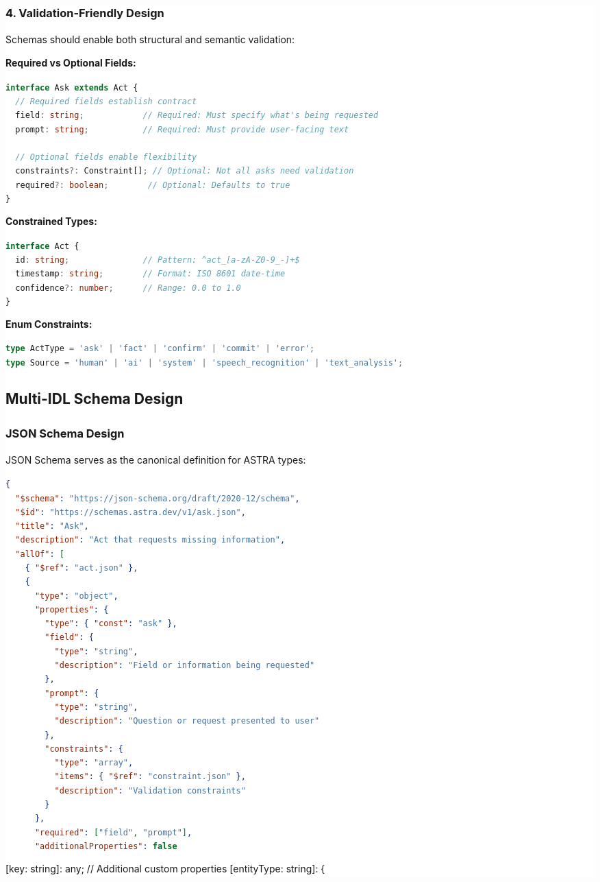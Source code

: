### 4. Validation-Friendly Design

Schemas should enable both structural and semantic validation:

**Required vs Optional Fields:**
```typescript
interface Ask extends Act {
  // Required fields establish contract
  field: string;            // Required: Must specify what's being requested
  prompt: string;           // Required: Must provide user-facing text
  
  // Optional fields enable flexibility
  constraints?: Constraint[]; // Optional: Not all asks need validation
  required?: boolean;        // Optional: Defaults to true
}
```

**Constrained Types:**
```typescript
interface Act {
  id: string;               // Pattern: ^act_[a-zA-Z0-9_-]+$
  timestamp: string;        // Format: ISO 8601 date-time
  confidence?: number;      // Range: 0.0 to 1.0
}
```

**Enum Constraints:**
```typescript
type ActType = 'ask' | 'fact' | 'confirm' | 'commit' | 'error';
type Source = 'human' | 'ai' | 'system' | 'speech_recognition' | 'text_analysis';
```

## Multi-IDL Schema Design

### JSON Schema Design

JSON Schema serves as the canonical definition for ASTRA types:

```json
{
  "$schema": "https://json-schema.org/draft/2020-12/schema",
  "$id": "https://schemas.astra.dev/v1/ask.json",
  "title": "Ask",
  "description": "Act that requests missing information",
  "allOf": [
    { "$ref": "act.json" },
    {
      "type": "object",
      "properties": {
        "type": { "const": "ask" },
        "field": {
          "type": "string",
          "description": "Field or information being requested"
        },
        "prompt": {
          "type": "string", 
          "description": "Question or request presented to user"
        },
        "constraints": {
          "type": "array",
          "items": { "$ref": "constraint.json" },
          "description": "Validation constraints"
        }
      },
      "required": ["field", "prompt"],
      "additionalProperties": false
```

  [key: string]: any;      // Additional custom properties
  [entityType: string]: {